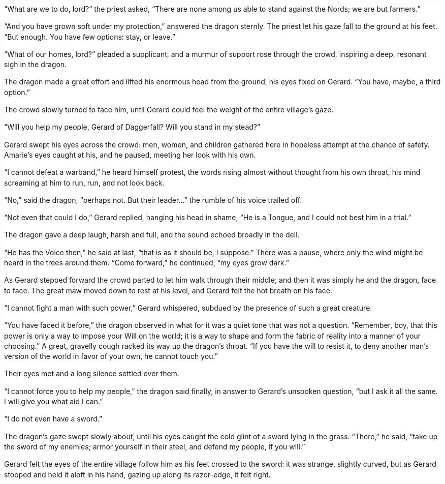 “What are we to do, lord?” the priest asked, “There are none among us able to stand against the Nords; we are but farmers.”

“And you have grown soft under my protection,” answered the dragon sternly. The priest let his gaze fall to the ground at his feet. “But enough. You have few options: stay, or leave.”

“What of our homes, lord?” pleaded a supplicant, and a murmur of support rose through the crowd, inspiring a deep, resonant sigh in the dragon.

The dragon made a great effort and lifted his enormous head from the ground, his eyes fixed on Gerard. “You have, maybe, a third option.”

The crowd slowly turned to face him, until Gerard could feel the weight of the entire village’s gaze.

“Will you help my people, Gerard of Daggerfall? Will you stand in my stead?”

Gerard swept his eyes across the crowd: men, women, and children gathered here in hopeless attempt at the chance of safety. Amarie’s eyes caught at his, and he paused, meeting her look with his own. 

“I cannot defeat a warband,” he heard himself protest, the words rising almost without thought from his own throat, his mind screaming at him to run, run, and not look back.

“No,” said the dragon, “perhaps not. But their leader…” the rumble of his voice trailed off.

“Not even that could I do,” Gerard replied, hanging his head in shame, “He is a Tongue, and I could not best him in a trial.”

The dragon gave a deep laugh, harsh and full, and the sound echoed broadly in the dell.

“He has the Voice then,” he said at last, “that is as it should be, I suppose.” There was a pause, where only the wind might be heard in the trees around them. “Come forward,” he continued, “my eyes grow dark.”

As Gerard stepped forward the crowd parted to let him walk through their middle; and then it was simply he and the dragon, face to face. The great maw moved down to rest at his level, and Gerard felt the hot breath on his face.

“I cannot fight a man with such power,” Gerard whispered, subdued by the presence of such a great creature.

“You have faced it before,” the dragon observed in what for it was a quiet tone that was not a question. “Remember, boy, that this power is only a way to impose your Will on the world; it is a way to shape and form the fabric of reality into a manner of your choosing.” A great, gravelly cough racked its way up the dragon’s throat. “If you have the will to resist it, to deny another man’s version of the world in favor of your own, he cannot touch you.”

Their eyes met and a long silence settled over them.

“I cannot force you to help my people,” the dragon said finally, in answer to Gerard’s unspoken question, “but I ask it all the same. I will give you what aid I can.”

“I do not even have a sword.”

The dragon’s gaze swept slowly about, until his eyes caught the cold glint of a sword lying in the grass. “There,” he said, “take up the sword of my enemies; armor yourself in their steel, and defend my people, if you will.”

Gerard felt the eyes of the entire village follow him as his feet crossed to the sword: it was strange, slightly curved, but as Gerard stooped and held it aloft in his hand, gazing up along its razor-edge, it felt right.
